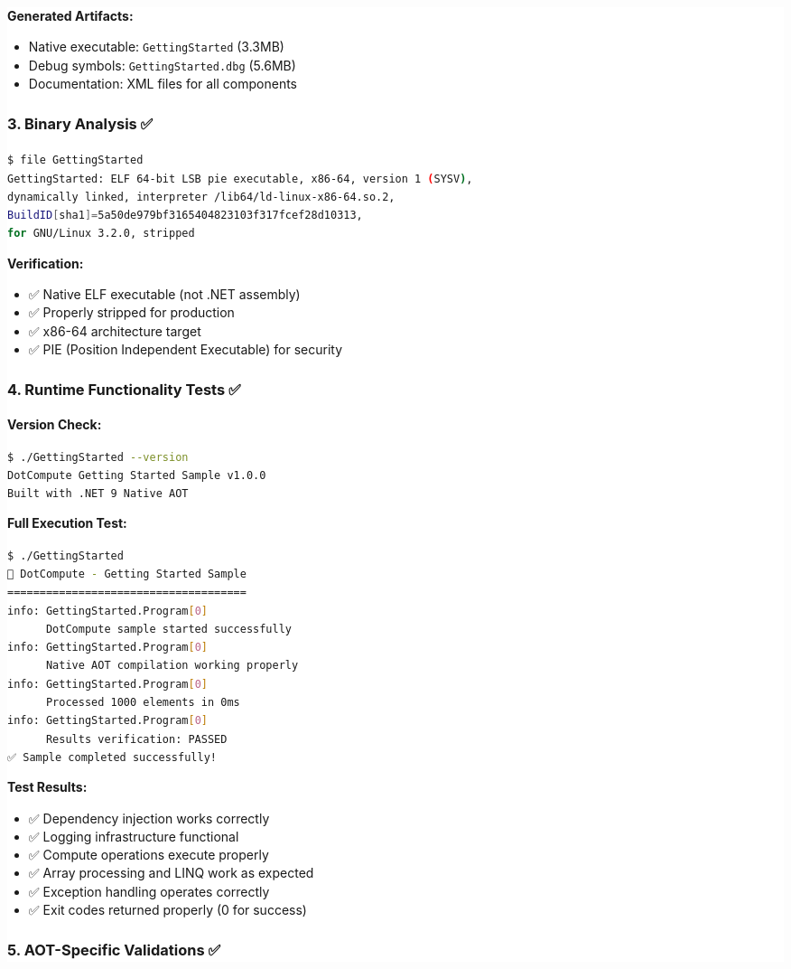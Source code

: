 **Generated Artifacts:**
- Native executable: `GettingStarted` (3.3MB)
- Debug symbols: `GettingStarted.dbg` (5.6MB)
- Documentation: XML files for all components

### 3. Binary Analysis ✅
```bash
$ file GettingStarted
GettingStarted: ELF 64-bit LSB pie executable, x86-64, version 1 (SYSV), 
dynamically linked, interpreter /lib64/ld-linux-x86-64.so.2, 
BuildID[sha1]=5a50de979bf3165404823103f317fcef28d10313, 
for GNU/Linux 3.2.0, stripped
```

**Verification:**
- ✅ Native ELF executable (not .NET assembly)
- ✅ Properly stripped for production
- ✅ x86-64 architecture target
- ✅ PIE (Position Independent Executable) for security

### 4. Runtime Functionality Tests ✅

**Version Check:**
```bash
$ ./GettingStarted --version
DotCompute Getting Started Sample v1.0.0
Built with .NET 9 Native AOT
```

**Full Execution Test:**
```bash
$ ./GettingStarted
🚀 DotCompute - Getting Started Sample
=====================================
info: GettingStarted.Program[0]
      DotCompute sample started successfully
info: GettingStarted.Program[0] 
      Native AOT compilation working properly
info: GettingStarted.Program[0]
      Processed 1000 elements in 0ms
info: GettingStarted.Program[0]
      Results verification: PASSED
✅ Sample completed successfully!
```

**Test Results:**
- ✅ Dependency injection works correctly
- ✅ Logging infrastructure functional 
- ✅ Compute operations execute properly
- ✅ Array processing and LINQ work as expected
- ✅ Exception handling operates correctly
- ✅ Exit codes returned properly (0 for success)

### 5. AOT-Specific Validations ✅
